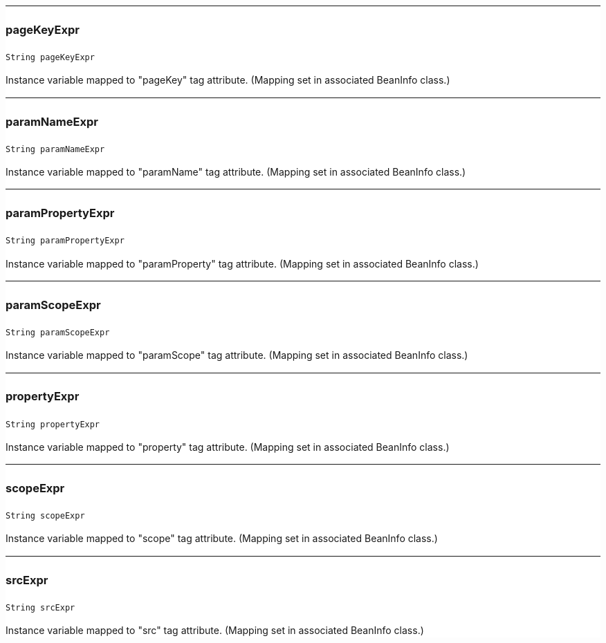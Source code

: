 ------------------------------------------------------------------------

### pageKeyExpr

    String pageKeyExpr

Instance variable mapped to "pageKey" tag attribute. (Mapping set in associated BeanInfo class.)

------------------------------------------------------------------------

### paramNameExpr

    String paramNameExpr

Instance variable mapped to "paramName" tag attribute. (Mapping set in associated BeanInfo class.)

------------------------------------------------------------------------

### paramPropertyExpr

    String paramPropertyExpr

Instance variable mapped to "paramProperty" tag attribute. (Mapping set in associated BeanInfo class.)

------------------------------------------------------------------------

### paramScopeExpr

    String paramScopeExpr

Instance variable mapped to "paramScope" tag attribute. (Mapping set in associated BeanInfo class.)

------------------------------------------------------------------------

### propertyExpr

    String propertyExpr

Instance variable mapped to "property" tag attribute. (Mapping set in associated BeanInfo class.)

------------------------------------------------------------------------

### scopeExpr

    String scopeExpr

Instance variable mapped to "scope" tag attribute. (Mapping set in associated BeanInfo class.)

------------------------------------------------------------------------

### srcExpr

    String srcExpr

Instance variable mapped to "src" tag attribute. (Mapping set in associated BeanInfo class.)
